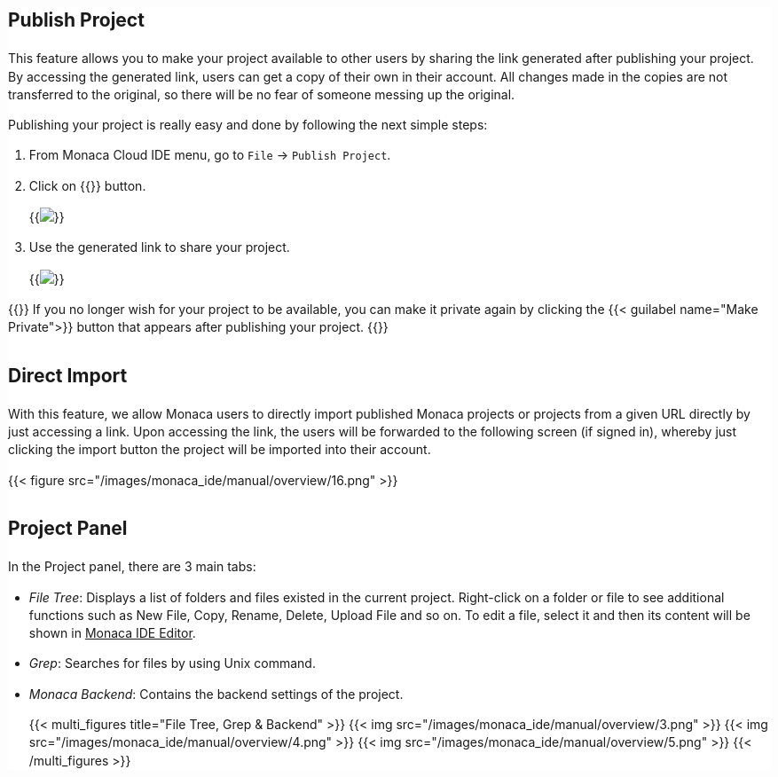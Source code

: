 ##  Publish Project

This feature allows you to make your project available to other users by
sharing the link generated after publishing your project. By accessing
the generated link, users can get a copy of their own in their account.
All changes made in the copies are not transferred to the original, so
there will be no fear of someone messing up the original.

Publishing your project is really easy and done by following the next
simple steps:

1.  From Monaca Cloud IDE menu, go to `File` &rarr; `Publish Project`.
2.  Click on {{<guilabel name="Publish" >}} button.

    {{<img src="/images/monaca_ide/manual/overview/14.png" >}}

3.  Use the generated link to share your project.

    {{<img src="/images/monaca_ide/manual/overview/15.png" >}}

{{<note>}}
    If you no longer wish for your project to be available, you can make it private again by clicking the {{< guilabel name="Make Private">}} button that appears after publishing your project.
{{</note>}}

## Direct Import

With this feature, we allow Monaca users to directly import published
Monaca projects or projects from a given URL directly by just accessing
a link. Upon accessing the link, the users will be forwarded to the
following screen (if signed in), whereby just clicking the import button
the project will be imported into their account.

{{< figure src="/images/monaca_ide/manual/overview/16.png" >}}

##  Project Panel

In the Project panel, there are 3 main tabs:

-   *File Tree*: Displays a list of folders and files existed in the
    current project. Right-click on a folder or file to see additional
    functions such as New File, Copy, Rename, Delete, Upload File and so
    on. To edit a file, select it and then its content will be shown in
    [Monaca IDE Editor](#code-editor).
-   *Grep*: Searches for files by using Unix command.
-   *Monaca Backend*: Contains the backend settings of the project.

    {{< multi_figures title="File Tree, Grep & Backend" >}}
        {{< img src="/images/monaca_ide/manual/overview/3.png" >}}
        {{< img src="/images/monaca_ide/manual/overview/4.png" >}}
        {{< img src="/images/monaca_ide/manual/overview/5.png" >}}
    {{< /multi_figures >}}
